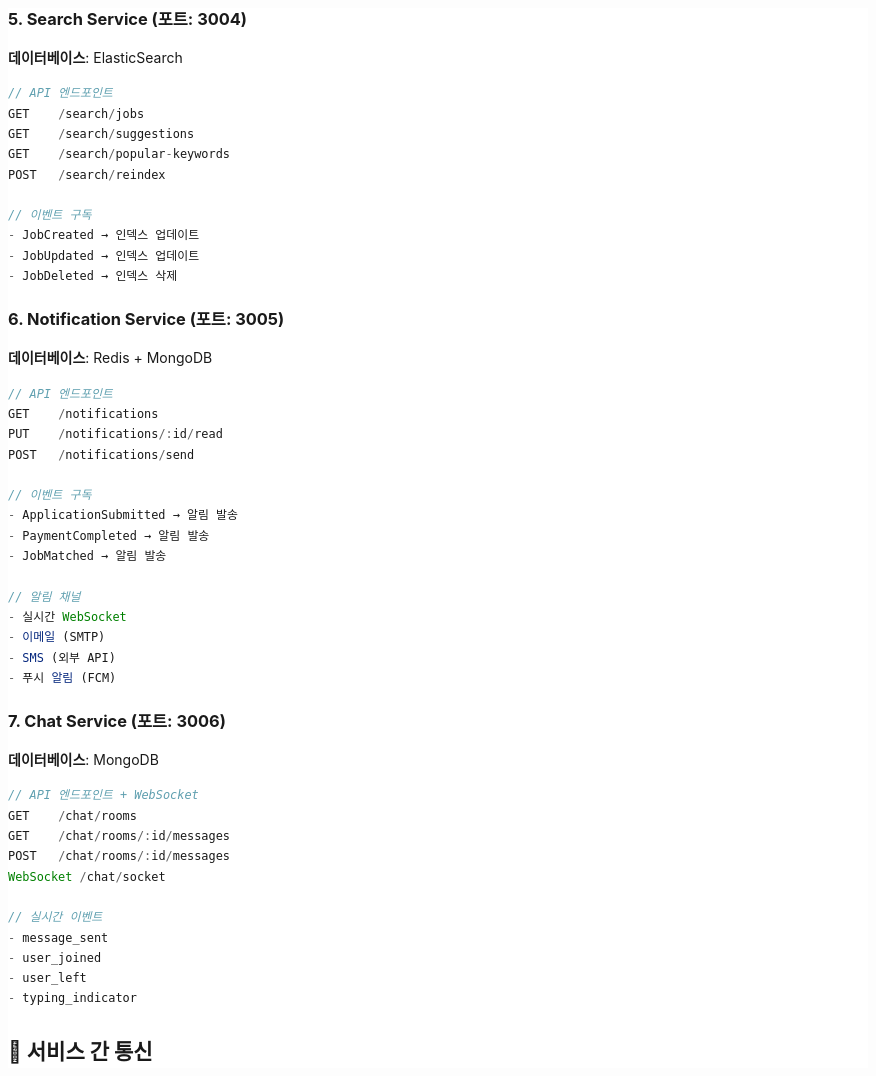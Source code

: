 ### 5. Search Service (포트: 3004)
**데이터베이스**: ElasticSearch
```javascript
// API 엔드포인트
GET    /search/jobs
GET    /search/suggestions
GET    /search/popular-keywords
POST   /search/reindex

// 이벤트 구독
- JobCreated → 인덱스 업데이트
- JobUpdated → 인덱스 업데이트
- JobDeleted → 인덱스 삭제
```

### 6. Notification Service (포트: 3005)
**데이터베이스**: Redis + MongoDB
```javascript
// API 엔드포인트
GET    /notifications
PUT    /notifications/:id/read
POST   /notifications/send

// 이벤트 구독
- ApplicationSubmitted → 알림 발송
- PaymentCompleted → 알림 발송
- JobMatched → 알림 발송

// 알림 채널
- 실시간 WebSocket
- 이메일 (SMTP)
- SMS (외부 API)
- 푸시 알림 (FCM)
```

### 7. Chat Service (포트: 3006)
**데이터베이스**: MongoDB
```javascript
// API 엔드포인트 + WebSocket
GET    /chat/rooms
GET    /chat/rooms/:id/messages
POST   /chat/rooms/:id/messages
WebSocket /chat/socket

// 실시간 이벤트
- message_sent
- user_joined
- user_left
- typing_indicator
```

## 📡 서비스 간 통신
